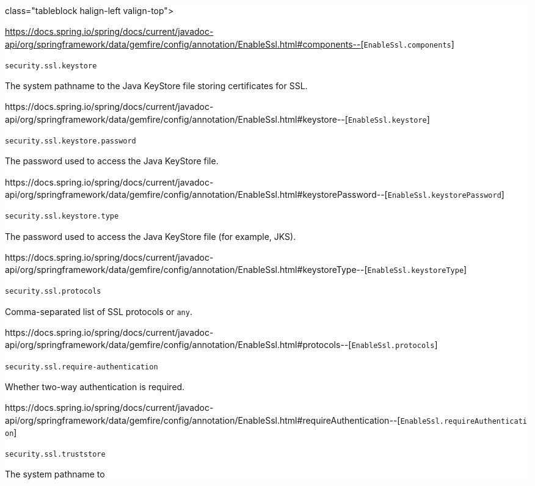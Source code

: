 class="tableblock halign-left valign-top"><p>https://docs.spring.io/spring/docs/current/javadoc-api/org/springframework/data/gemfire/config/annotation/EnableSsl.html#components--[<code>EnableSsl.components</code>]</p></td>
</tr>
<tr class="even">
<td
class="tableblock halign-left valign-top"><p><code>security.ssl.keystore</code></p></td>
<td class="tableblock halign-left valign-top"><p>The system pathname to
the Java KeyStore file storing certificates for SSL.</p></td>
<td class="tableblock halign-left valign-top"></td>
<td
class="tableblock halign-left valign-top"><p>https://docs.spring.io/spring/docs/current/javadoc-api/org/springframework/data/gemfire/config/annotation/EnableSsl.html#keystore--[<code>EnableSsl.keystore</code>]</p></td>
</tr>
<tr class="odd">
<td
class="tableblock halign-left valign-top"><p><code>security.ssl.keystore.password</code></p></td>
<td class="tableblock halign-left valign-top"><p>The password used to
access the Java KeyStore file.</p></td>
<td class="tableblock halign-left valign-top"></td>
<td
class="tableblock halign-left valign-top"><p>https://docs.spring.io/spring/docs/current/javadoc-api/org/springframework/data/gemfire/config/annotation/EnableSsl.html#keystorePassword--[<code>EnableSsl.keystorePassword</code>]</p></td>
</tr>
<tr class="even">
<td
class="tableblock halign-left valign-top"><p><code>security.ssl.keystore.type</code></p></td>
<td class="tableblock halign-left valign-top"><p>The password used to
access the Java KeyStore file (for example, JKS).</p></td>
<td class="tableblock halign-left valign-top"></td>
<td
class="tableblock halign-left valign-top"><p>https://docs.spring.io/spring/docs/current/javadoc-api/org/springframework/data/gemfire/config/annotation/EnableSsl.html#keystoreType--[<code>EnableSsl.keystoreType</code>]</p></td>
</tr>
<tr class="odd">
<td
class="tableblock halign-left valign-top"><p><code>security.ssl.protocols</code></p></td>
<td class="tableblock halign-left valign-top"><p>Comma-separated list of
SSL protocols or <code>any</code>.</p></td>
<td class="tableblock halign-left valign-top"></td>
<td
class="tableblock halign-left valign-top"><p>https://docs.spring.io/spring/docs/current/javadoc-api/org/springframework/data/gemfire/config/annotation/EnableSsl.html#protocols--[<code>EnableSsl.protocols</code>]</p></td>
</tr>
<tr class="even">
<td
class="tableblock halign-left valign-top"><p><code>security.ssl.require-authentication</code></p></td>
<td class="tableblock halign-left valign-top"><p>Whether two-way
authentication is required.</p></td>
<td class="tableblock halign-left valign-top"></td>
<td
class="tableblock halign-left valign-top"><p>https://docs.spring.io/spring/docs/current/javadoc-api/org/springframework/data/gemfire/config/annotation/EnableSsl.html#requireAuthentication--[<code>EnableSsl.requireAuthentication</code>]</p></td>
</tr>
<tr class="odd">
<td
class="tableblock halign-left valign-top"><p><code>security.ssl.truststore</code></p></td>
<td class="tableblock halign-left valign-top"><p>The system pathname to